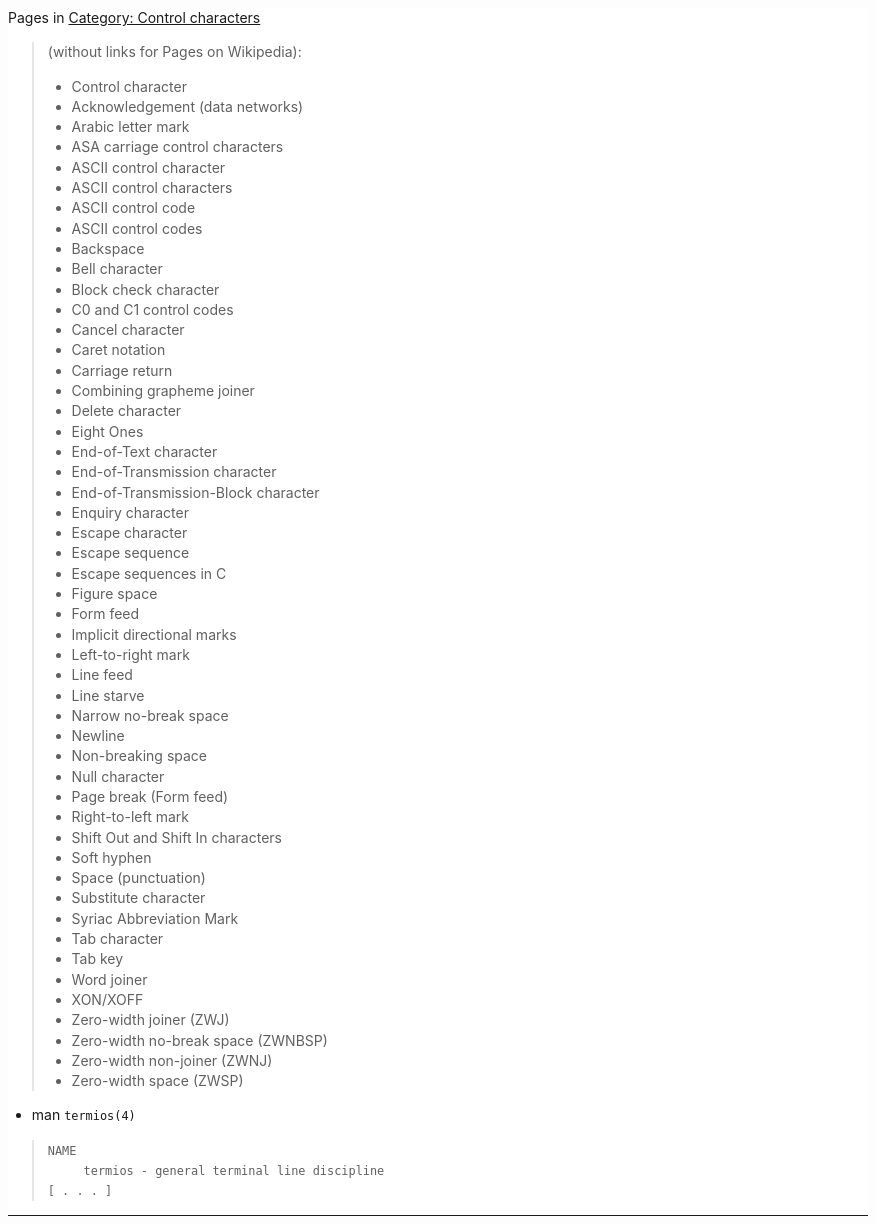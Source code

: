 Pages in [Category: Control characters](https://en.wikipedia.org/wiki/Category:Control_characters)
> (without links for Pages on Wikipedia):
> 
> * Control character
> * Acknowledgement (data networks)
> * Arabic letter mark
> * ASA carriage control characters
> * ASCII control character
> * ASCII control characters
> * ASCII control code
> * ASCII control codes
> * Backspace
> * Bell character
> * Block check character
> * C0 and C1 control codes
> * Cancel character
> * Caret notation
> * Carriage return
> * Combining grapheme joiner
> * Delete character
> * Eight Ones
> * End-of-Text character
> * End-of-Transmission character
> * End-of-Transmission-Block character
> * Enquiry character
> * Escape character
> * Escape sequence
> * Escape sequences in C
> * Figure space
> * Form feed
> * Implicit directional marks
> * Left-to-right mark
> * Line feed
> * Line starve
> * Narrow no-break space
> * Newline
> * Non-breaking space
> * Null character
> * Page break (Form feed)
> * Right-to-left mark
> * Shift Out and Shift In characters
> * Soft hyphen
> * Space (punctuation)
> * Substitute character
> * Syriac Abbreviation Mark
> * Tab character
> * Tab key
> * Word joiner
> * XON/XOFF
> * Zero-width joiner (ZWJ)
> * Zero-width no-break space (ZWNBSP)
> * Zero-width non-joiner (ZWNJ)
> * Zero-width space (ZWSP)


* man `termios(4)`
>
> ```
> NAME
>      termios - general terminal line discipline
> [ . . . ]
> ```

---

